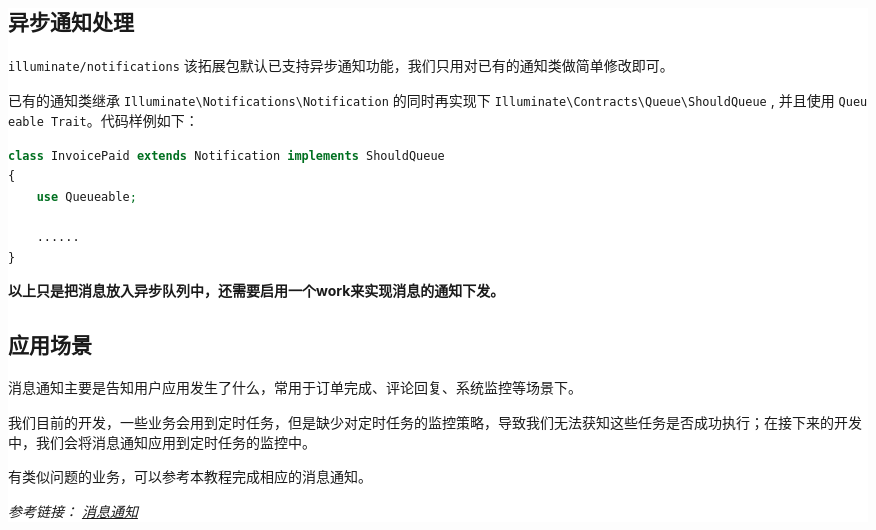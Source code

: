 ## 异步通知处理

`illuminate/notifications` 该拓展包默认已支持异步通知功能，我们只用对已有的通知类做简单修改即可。

已有的通知类继承 `Illuminate\Notifications\Notification` 的同时再实现下 `Illuminate\Contracts\Queue\ShouldQueue` , 并且使用 `Queueable Trait`。代码样例如下：

```php
class InvoicePaid extends Notification implements ShouldQueue
{
    use Queueable;
    
    ......
}
```

**以上只是把消息放入异步队列中，还需要启用一个work来实现消息的通知下发。**

## 应用场景

消息通知主要是告知用户应用发生了什么，常用于订单完成、评论回复、系统监控等场景下。

我们目前的开发，一些业务会用到定时任务，但是缺少对定时任务的监控策略，导致我们无法获知这些任务是否成功执行；在接下来的开发中，我们会将消息通知应用到定时任务的监控中。

有类似问题的业务，可以参考本教程完成相应的消息通知。



*参考链接： [消息通知](https://learnku.com/docs/laravel/5.8/notifications/3921)*
